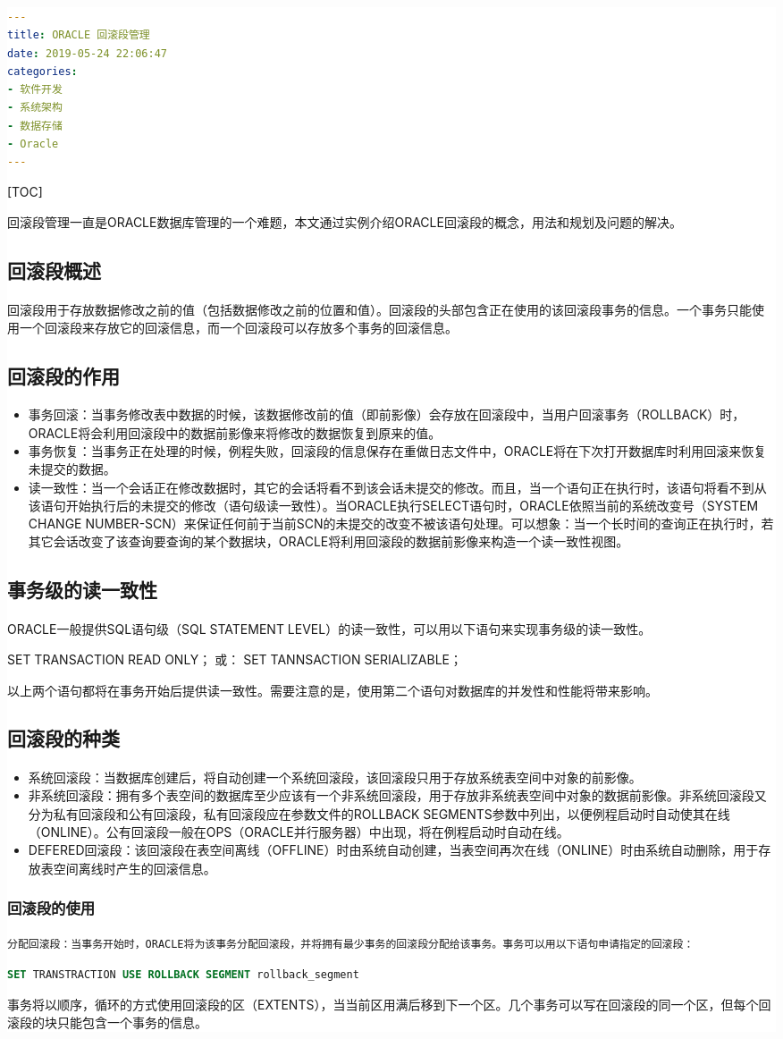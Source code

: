 ```yaml
---
title: ORACLE 回滚段管理
date: 2019-05-24 22:06:47
categories: 
- 软件开发
- 系统架构
- 数据存储
- Oracle
---
```


[TOC]

回滚段管理一直是ORACLE数据库管理的一个难题，本文通过实例介绍ORACLE回滚段的概念，用法和规划及问题的解决。 

## 回滚段概述 
回滚段用于存放数据修改之前的值（包括数据修改之前的位置和值）。回滚段的头部包含正在使用的该回滚段事务的信息。一个事务只能使用一个回滚段来存放它的回滚信息，而一个回滚段可以存放多个事务的回滚信息。 

## 回滚段的作用 

- 事务回滚：当事务修改表中数据的时候，该数据修改前的值（即前影像）会存放在回滚段中，当用户回滚事务（ROLLBACK）时，ORACLE将会利用回滚段中的数据前影像来将修改的数据恢复到原来的值。 
- 事务恢复：当事务正在处理的时候，例程失败，回滚段的信息保存在重做日志文件中，ORACLE将在下次打开数据库时利用回滚来恢复未提交的数据。 
- 读一致性：当一个会话正在修改数据时，其它的会话将看不到该会话未提交的修改。而且，当一个语句正在执行时，该语句将看不到从该语句开始执行后的未提交的修改（语句级读一致性）。当ORACLE执行SELECT语句时，ORACLE依照当前的系统改变号（SYSTEM CHANGE NUMBER-SCN）来保证任何前于当前SCN的未提交的改变不被该语句处理。可以想象：当一个长时间的查询正在执行时，若其它会话改变了该查询要查询的某个数据块，ORACLE将利用回滚段的数据前影像来构造一个读一致性视图。 

## 事务级的读一致性 

ORACLE一般提供SQL语句级（SQL STATEMENT LEVEL）的读一致性，可以用以下语句来实现事务级的读一致性。 

SET TRANSACTION READ ONLY； 
或： 
SET TANNSACTION SERIALIZABLE； 

以上两个语句都将在事务开始后提供读一致性。需要注意的是，使用第二个语句对数据库的并发性和性能将带来影响。 

## 回滚段的种类 

-   系统回滚段：当数据库创建后，将自动创建一个系统回滚段，该回滚段只用于存放系统表空间中对象的前影像。 
- 非系统回滚段：拥有多个表空间的数据库至少应该有一个非系统回滚段，用于存放非系统表空间中对象的数据前影像。非系统回滚段又分为私有回滚段和公有回滚段，私有回滚段应在参数文件的ROLLBACK SEGMENTS参数中列出，以便例程启动时自动使其在线（ONLINE）。公有回滚段一般在OPS（ORACLE并行服务器）中出现，将在例程启动时自动在线。 
- DEFERED回滚段：该回滚段在表空间离线（OFFLINE）时由系统自动创建，当表空间再次在线（ONLINE）时由系统自动删除，用于存放表空间离线时产生的回滚信息。 

### 回滚段的使用 

    分配回滚段：当事务开始时，ORACLE将为该事务分配回滚段，并将拥有最少事务的回滚段分配给该事务。事务可以用以下语句申请指定的回滚段： 

```sql
SET TRANSTRACTION USE ROLLBACK SEGMENT rollback_segment 
```
事务将以顺序，循环的方式使用回滚段的区（EXTENTS），当当前区用满后移到下一个区。几个事务可以写在回滚段的同一个区，但每个回滚段的块只能包含一个事务的信息。 
